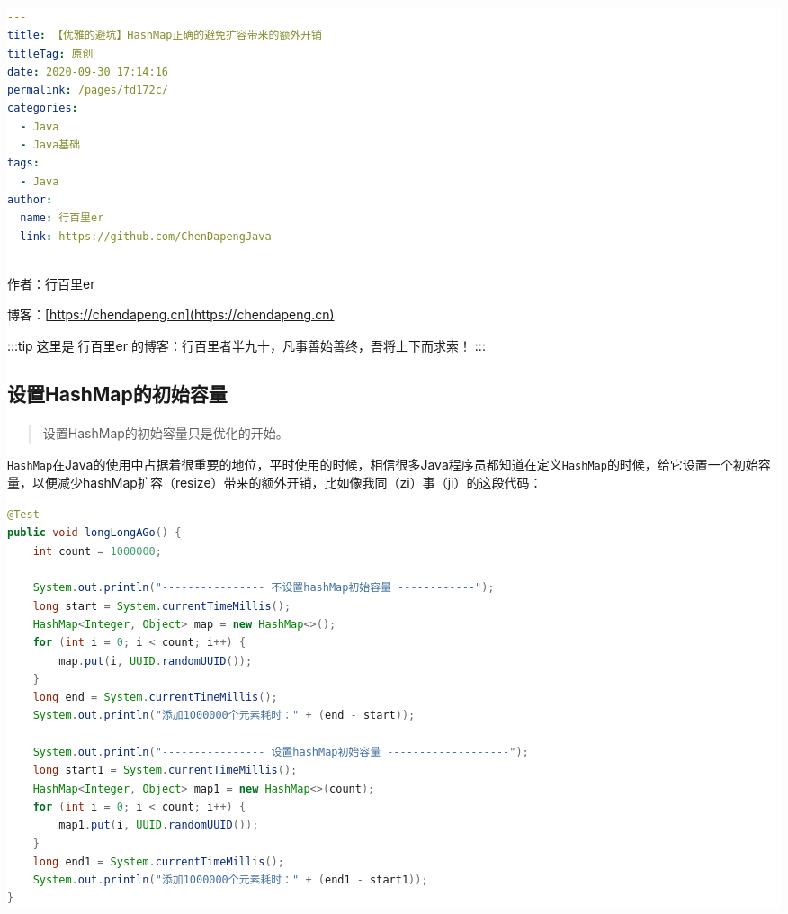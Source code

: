 ```yaml
---
title: 【优雅的避坑】HashMap正确的避免扩容带来的额外开销
titleTag: 原创
date: 2020-09-30 17:14:16
permalink: /pages/fd172c/
categories: 
  - Java
  - Java基础
tags: 
  - Java
author: 
  name: 行百里er
  link: https://github.com/ChenDapengJava
---
```


作者：行百里er

博客：[https://chendapeng.cn](https://chendapeng.cn)

:::tip
这里是 行百里er 的博客：行百里者半九十，凡事善始善终，吾将上下而求索！
:::

## 设置HashMap的初始容量

> 设置HashMap的初始容量只是优化的开始。

`HashMap`在Java的使用中占据着很重要的地位，平时使用的时候，相信很多Java程序员都知道在定义`HashMap`的时候，给它设置一个初始容量，以便减少hashMap扩容（resize）带来的额外开销，比如像我同（zi）事（ji）的这段代码：


```java
@Test
public void longLongAGo() {
    int count = 1000000;

    System.out.println("---------------- 不设置hashMap初始容量 ------------");
    long start = System.currentTimeMillis();
    HashMap<Integer, Object> map = new HashMap<>();
    for (int i = 0; i < count; i++) {
        map.put(i, UUID.randomUUID());
    }
    long end = System.currentTimeMillis();
    System.out.println("添加1000000个元素耗时：" + (end - start));

    System.out.println("---------------- 设置hashMap初始容量 -------------------");
    long start1 = System.currentTimeMillis();
    HashMap<Integer, Object> map1 = new HashMap<>(count);
    for (int i = 0; i < count; i++) {
        map1.put(i, UUID.randomUUID());
    }
    long end1 = System.currentTimeMillis();
    System.out.println("添加1000000个元素耗时：" + (end1 - start1));
}
```
